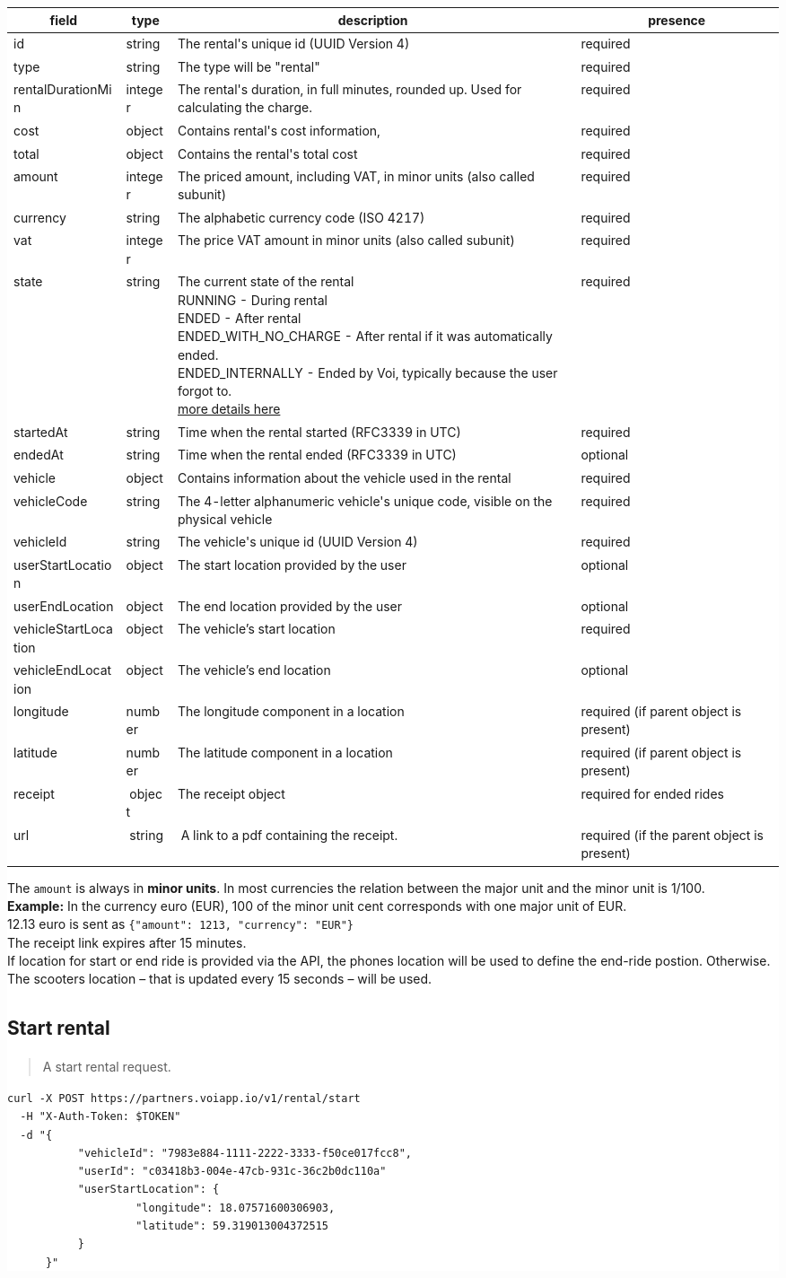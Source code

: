 field | type | description | presence
------ | -------- | -------- | -------
id | string | The rental's unique id (UUID Version 4)| required
type | string | The type will be "rental"| required
rentalDurationMin | integer | The rental's duration, in full minutes, rounded up. Used for calculating the charge.| required
cost | object | Contains rental's cost information, | required
total | object | Contains the rental's total cost | required
amount | integer | The priced amount, including VAT, in minor units (also called subunit)| required
currency | string | The alphabetic currency code (ISO 4217) | required     
vat | integer | The price VAT amount in minor units (also called subunit) | required 
state |   string   |  The current state of the rental  <br> RUNNING - During rental<br> ENDED - After rental<br> ENDED_WITH_NO_CHARGE - After rental if it was automatically ended.<br>ENDED_INTERNALLY - Ended by Voi, typically because the user forgot to. <br> [more details here](/payments/#prices-and-fees)| required               
startedAt | string     |  Time when the rental started (RFC3339 in UTC) | required           
endedAt |  string    |   Time when the rental ended (RFC3339 in UTC)      | optional             
vehicle |  object    |  Contains information about the vehicle used in the rental      | required  
vehicleCode |  string    |  The 4-letter alphanumeric vehicle's unique code, visible on the physical vehicle | required  
vehicleId |  string    |  The vehicle's unique id (UUID Version 4)| required             
userStartLocation |  object    | The start location provided by the user     | optional   
userEndLocation | object | The end location provided by the user | optional    
vehicleStartLocation | object     | The vehicle’s start location      | required
vehicleEndLocation | object     |  The vehicle’s end location      | optional  
longitude | number | The longitude component in a location | required (if parent object is present)
latitude | number | The latitude component in a location | required (if parent object is present)
receipt | object |  The receipt object |required for ended rides
url | string | A link to a pdf containing the receipt.  | required (if the parent object is present)

<aside class="warning">The <code>amount</code> is always in <b>minor units</b>. In most currencies the relation between the major unit and the minor unit is 1/100.<br>
<b>Example:</b> In the currency euro (EUR), 100 of the minor unit cent corresponds with one major unit of EUR. <br>
12.13 euro is sent as <code>{"amount": 1213, "currency": "EUR"}</code> </aside>
<aside class="warning">The receipt link expires after 15 minutes.</aside>
<aside class="warning">
  If location for start or end ride is provided via the API, the phones location will be used to define the end-ride postion. Otherwise. The scooters location – that is updated every 15 seconds – will be used.
</aside>



## Start rental

> A start rental request.

```shell
curl -X POST https://partners.voiapp.io/v1/rental/start
  -H "X-Auth-Token: $TOKEN"
  -d "{
           "vehicleId": "7983e884-1111-2222-3333-f50ce017fcc8",
           "userId": "c03418b3-004e-47cb-931c-36c2b0dc110a"
           "userStartLocation": {
                    "longitude": 18.07571600306903,
                    "latitude": 59.319013004372515
           }
      }"
```
